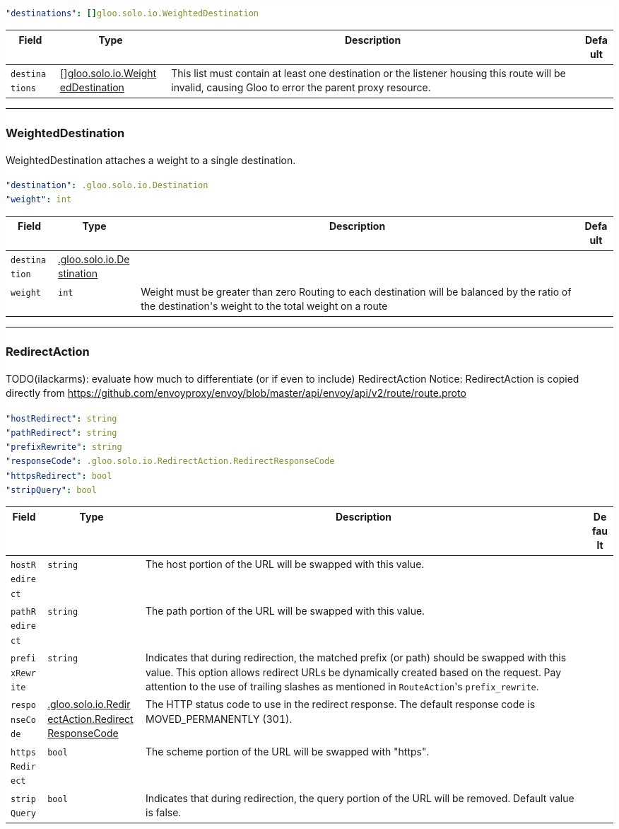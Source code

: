 ```yaml
"destinations": []gloo.solo.io.WeightedDestination

```

| Field | Type | Description | Default |
| ----- | ---- | ----------- |----------- | 
| `destinations` | [[]gloo.solo.io.WeightedDestination](../proxy.proto.sk#weighteddestination) | This list must contain at least one destination or the listener housing this route will be invalid, causing Gloo to error the parent proxy resource. |  |




---
### WeightedDestination

 
WeightedDestination attaches a weight to a single destination.

```yaml
"destination": .gloo.solo.io.Destination
"weight": int

```

| Field | Type | Description | Default |
| ----- | ---- | ----------- |----------- | 
| `destination` | [.gloo.solo.io.Destination](../proxy.proto.sk#destination) |  |  |
| `weight` | `int` | Weight must be greater than zero Routing to each destination will be balanced by the ratio of the destination's weight to the total weight on a route |  |




---
### RedirectAction

 
TODO(ilackarms): evaluate how much to differentiate (or if even to include) RedirectAction
Notice: RedirectAction is copied directly from https://github.com/envoyproxy/envoy/blob/master/api/envoy/api/v2/route/route.proto

```yaml
"hostRedirect": string
"pathRedirect": string
"prefixRewrite": string
"responseCode": .gloo.solo.io.RedirectAction.RedirectResponseCode
"httpsRedirect": bool
"stripQuery": bool

```

| Field | Type | Description | Default |
| ----- | ---- | ----------- |----------- | 
| `hostRedirect` | `string` | The host portion of the URL will be swapped with this value. |  |
| `pathRedirect` | `string` | The path portion of the URL will be swapped with this value. |  |
| `prefixRewrite` | `string` | Indicates that during redirection, the matched prefix (or path) should be swapped with this value. This option allows redirect URLs be dynamically created based on the request. Pay attention to the use of trailing slashes as mentioned in `RouteAction`'s `prefix_rewrite`. |  |
| `responseCode` | [.gloo.solo.io.RedirectAction.RedirectResponseCode](../proxy.proto.sk#redirectresponsecode) | The HTTP status code to use in the redirect response. The default response code is MOVED_PERMANENTLY (301). |  |
| `httpsRedirect` | `bool` | The scheme portion of the URL will be swapped with "https". |  |
| `stripQuery` | `bool` | Indicates that during redirection, the query portion of the URL will be removed. Default value is false. |  |
